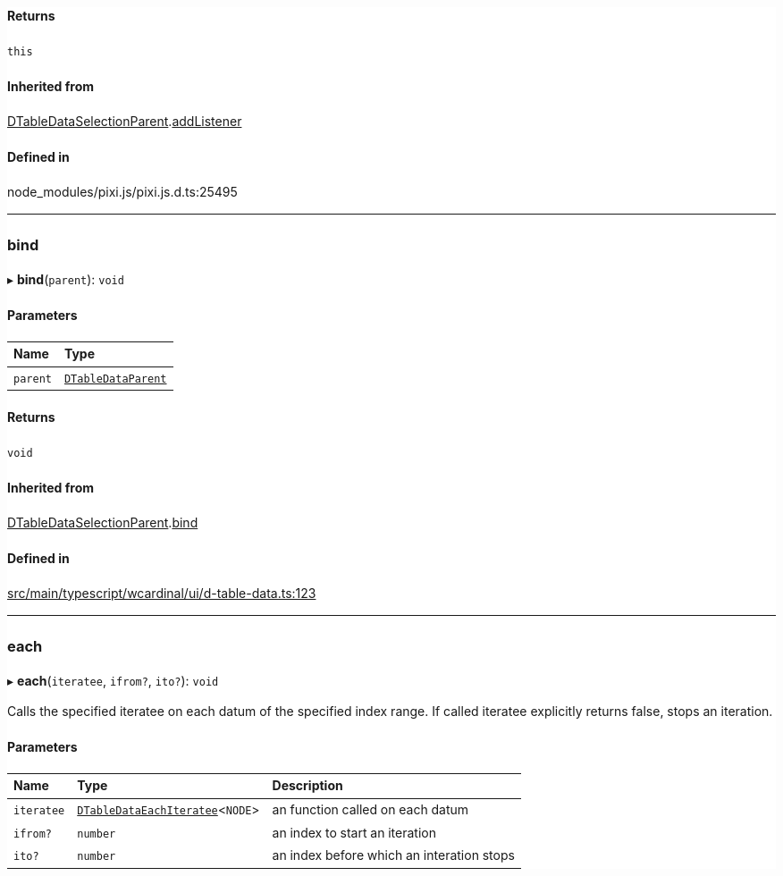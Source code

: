 #### Returns

`this`

#### Inherited from

[DTableDataSelectionParent](DTableDataSelectionParent.md).[addListener](DTableDataSelectionParent.md#addlistener)

#### Defined in

node_modules/pixi.js/pixi.js.d.ts:25495

___

### bind

▸ **bind**(`parent`): `void`

#### Parameters

| Name | Type |
| :------ | :------ |
| `parent` | [`DTableDataParent`](DTableDataParent.md) |

#### Returns

`void`

#### Inherited from

[DTableDataSelectionParent](DTableDataSelectionParent.md).[bind](DTableDataSelectionParent.md#bind)

#### Defined in

[src/main/typescript/wcardinal/ui/d-table-data.ts:123](https://github.com/winter-cardinal/winter-cardinal-ui/blob/v0.414.0/src/main/typescript/wcardinal/ui/d-table-data.ts#L123)

___

### each

▸ **each**(`iteratee`, `ifrom?`, `ito?`): `void`

Calls the specified iteratee on each datum of the specified index range.
If called iteratee explicitly returns false, stops an iteration.

#### Parameters

| Name | Type | Description |
| :------ | :------ | :------ |
| `iteratee` | [`DTableDataEachIteratee`](../index.md#dtabledataeachiteratee)\<`NODE`\> | an function called on each datum |
| `ifrom?` | `number` | an index to start an iteration |
| `ito?` | `number` | an index before which an interation stops |
